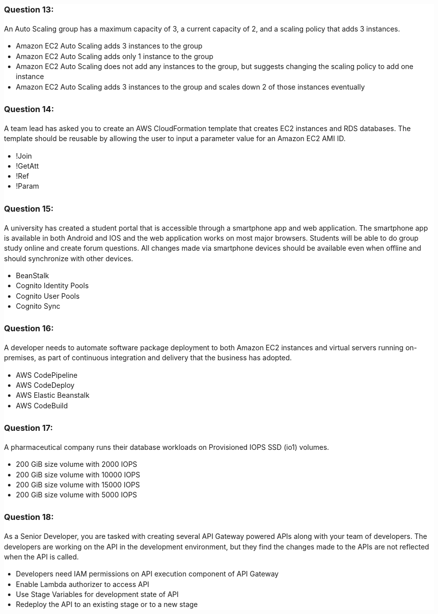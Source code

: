 ### Question 13:
An Auto Scaling group has a maximum capacity of 3, a current capacity of 2, and a scaling policy that adds 3 instances.
* Amazon EC2 Auto Scaling adds 3 instances to the group
* Amazon EC2 Auto Scaling adds only 1 instance to the group
* Amazon EC2 Auto Scaling does not add any instances to the group, but suggests changing the scaling policy to add one instance
* Amazon EC2 Auto Scaling adds 3 instances to the group and scales down 2 of those instances eventually

### Question 14:
A team lead has asked you to create an AWS CloudFormation template that creates EC2 instances and RDS databases. The template should be reusable by allowing the user to input a parameter value for an Amazon EC2 AMI ID.
* !Join
* !GetAtt
* !Ref
* !Param

### Question 15:
A university has created a student portal that is accessible through a smartphone app and web application. The smartphone app is available in both Android and IOS and the web application works on most major browsers. Students will be able to do group study online and create forum questions. All changes made via smartphone devices should be available even when offline and should synchronize with other devices.
* BeanStalk
* Cognito Identity Pools
* Cognito User Pools
* Cognito Sync

### Question 16:
A developer needs to automate software package deployment to both Amazon EC2 instances and virtual servers running on-premises, as part of continuous integration and delivery that the business has adopted.
* AWS CodePipeline
* AWS CodeDeploy
* AWS Elastic Beanstalk
* AWS CodeBuild

### Question 17:
A pharmaceutical company runs their database workloads on Provisioned IOPS SSD (io1) volumes.
* 200 GiB size volume with 2000 IOPS
* 200 GiB size volume with 10000 IOPS
* 200 GiB size volume with 15000 IOPS
* 200 GiB size volume with 5000 IOPS

### Question 18:
As a Senior Developer, you are tasked with creating several API Gateway powered APIs along with your team of developers. The developers are working on the API in the development environment, but they find the changes made to the APIs are not reflected when the API is called.
* Developers need IAM permissions on API execution component of API Gateway
* Enable Lambda authorizer to access API
* Use Stage Variables for development state of API
* Redeploy the API to an existing stage or to a new stage
